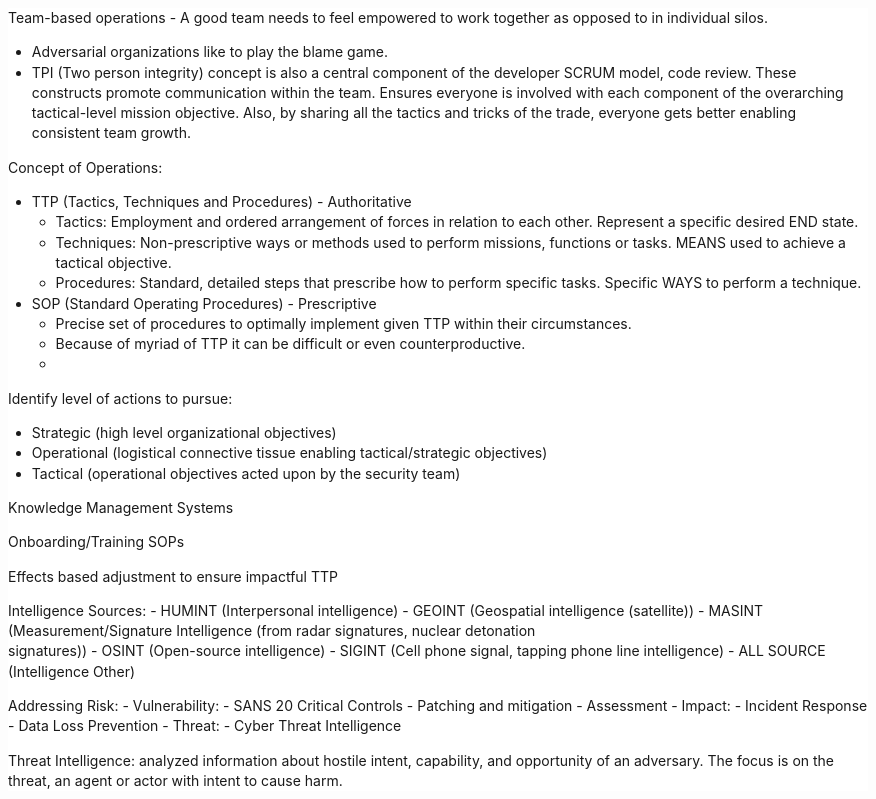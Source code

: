 Team-based operations
	- A good team needs to feel empowered to work together as opposed to in individual silos.
- Adversarial organizations like to play the blame game.
- TPI (Two person integrity) concept is also a central component of the developer SCRUM model, code review. These constructs promote communication within the team. Ensures everyone is involved with each component of the overarching tactical-level mission objective. Also, by sharing all the tactics and tricks of the trade, everyone gets better enabling consistent team growth.

Concept of Operations:
- TTP (Tactics, Techniques and Procedures) - Authoritative
	- Tactics: Employment and ordered arrangement of forces in relation to each other. 
    Represent a specific desired END state.
	- Techniques: Non-prescriptive ways or methods used to perform missions, functions 
    or tasks. MEANS used to achieve a tactical objective.
	- Procedures: Standard, detailed steps that prescribe how to perform specific 
    tasks. Specific WAYS to perform a technique.
- SOP (Standard Operating Procedures) - Prescriptive
	- Precise set of procedures to optimally implement given TTP within their circumstances.
	- Because of myriad of TTP it can be difficult or even counterproductive.
	- 

Identify level of actions to pursue:
- Strategic (high level organizational objectives)
- Operational (logistical connective tissue enabling tactical/strategic objectives)
- Tactical (operational objectives acted upon by the security team)

Knowledge Management Systems

Onboarding/Training SOPs

Effects based adjustment to ensure impactful TTP

Intelligence Sources:
	- HUMINT (Interpersonal intelligence)
	- GEOINT (Geospatial intelligence (satellite))
	- MASINT (Measurement/Signature Intelligence (from radar signatures, nuclear detonation 			 
    signatures))
	- OSINT (Open-source intelligence)
	- SIGINT (Cell phone signal, tapping phone line intelligence)
	- ALL SOURCE (Intelligence Other)

Addressing Risk:
	- Vulnerability:
		- SANS 20 Critical Controls
		- Patching and mitigation
		- Assessment
	- Impact:
		- Incident Response
		- Data Loss Prevention
	- Threat:
		- Cyber Threat Intelligence


Threat Intelligence: analyzed information about hostile intent, capability, and opportunity of an adversary. The focus is on the threat, an agent or actor with intent to cause harm.
